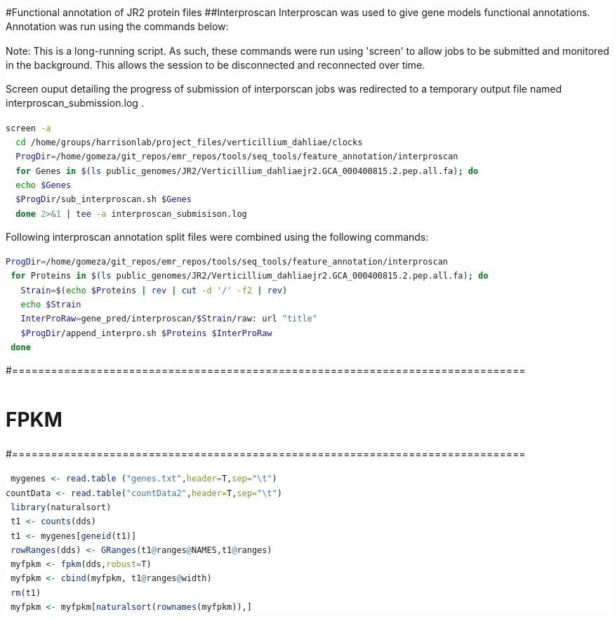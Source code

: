 

#Functional annotation of JR2 protein files
##Interproscan
Interproscan was used to give gene models functional annotations. Annotation was run using the commands below:

Note: This is a long-running script. As such, these commands were run using 'screen' to allow jobs to be submitted and monitored in the background. This allows the session to be disconnected and reconnected over time.

Screen ouput detailing the progress of submission of interporscan jobs was redirected to a temporary output file named interproscan_submission.log .

```bash
screen -a
  cd /home/groups/harrisonlab/project_files/verticillium_dahliae/clocks
  ProgDir=/home/gomeza/git_repos/emr_repos/tools/seq_tools/feature_annotation/interproscan
  for Genes in $(ls public_genomes/JR2/Verticillium_dahliaejr2.GCA_000400815.2.pep.all.fa); do
  echo $Genes
  $ProgDir/sub_interproscan.sh $Genes
  done 2>&1 | tee -a interproscan_submisison.log
  ```

Following interproscan annotation split files were combined using the following commands:

```bash
ProgDir=/home/gomeza/git_repos/emr_repos/tools/seq_tools/feature_annotation/interproscan
 for Proteins in $(ls public_genomes/JR2/Verticillium_dahliaejr2.GCA_000400815.2.pep.all.fa); do
   Strain=$(echo $Proteins | rev | cut -d '/' -f2 | rev)
   echo $Strain
   InterProRaw=gene_pred/interproscan/$Strain/raw: url "title"
   $ProgDir/append_interpro.sh $Proteins $InterProRaw
 done
 ```


 #===============================================================================
 #       FPKM
 #===============================================================================
```R
 mygenes <- read.table ("genes.txt",header=T,sep="\t")
countData <- read.table("countData2",header=T,sep="\t")
 library(naturalsort)
 t1 <- counts(dds)
 t1 <- mygenes[geneid(t1)]
 rowRanges(dds) <- GRanges(t1@ranges@NAMES,t1@ranges)
 myfpkm <- fpkm(dds,robust=T)
 myfpkm <- cbind(myfpkm, t1@ranges@width)
 rm(t1)
 myfpkm <- myfpkm[naturalsort(rownames(myfpkm)),]
